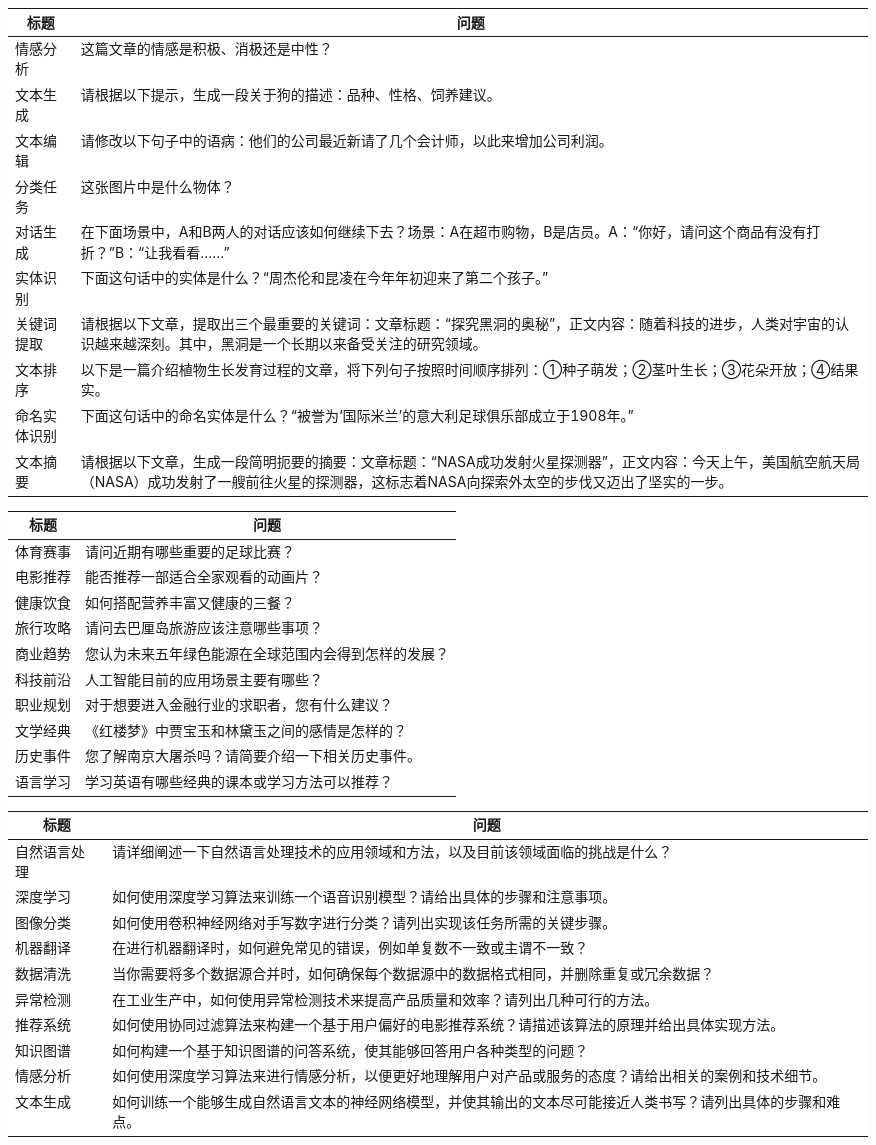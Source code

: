 | 标题 | 问题 |
| ---- | ---- |
| 情感分析 | 这篇文章的情感是积极、消极还是中性？ |
| 文本生成 | 请根据以下提示，生成一段关于狗的描述：品种、性格、饲养建议。|
| 文本编辑 | 请修改以下句子中的语病：他们的公司最近新请了几个会计师，以此来增加公司利润。|
| 分类任务 | 这张图片中是什么物体？ |
| 对话生成 | 在下面场景中，A和B两人的对话应该如何继续下去？场景：A在超市购物，B是店员。A：“你好，请问这个商品有没有打折？”B：“让我看看……”|
| 实体识别 | 下面这句话中的实体是什么？“周杰伦和昆凌在今年年初迎来了第二个孩子。” |
| 关键词提取 | 请根据以下文章，提取出三个最重要的关键词：文章标题：“探究黑洞的奥秘”，正文内容：随着科技的进步，人类对宇宙的认识越来越深刻。其中，黑洞是一个长期以来备受关注的研究领域。|
| 文本排序 | 以下是一篇介绍植物生长发育过程的文章，将下列句子按照时间顺序排列：①种子萌发；②茎叶生长；③花朵开放；④结果实。|
| 命名实体识别 | 下面这句话中的命名实体是什么？“被誉为‘国际米兰’的意大利足球俱乐部成立于1908年。”|
| 文本摘要 | 请根据以下文章，生成一段简明扼要的摘要：文章标题：“NASA成功发射火星探测器”，正文内容：今天上午，美国航空航天局（NASA）成功发射了一艘前往火星的探测器，这标志着NASA向探索外太空的步伐又迈出了坚实的一步。|

|标题|问题|
|---|---|
|体育赛事|请问近期有哪些重要的足球比赛？|
|电影推荐|能否推荐一部适合全家观看的动画片？|
|健康饮食|如何搭配营养丰富又健康的三餐？|
|旅行攻略|请问去巴厘岛旅游应该注意哪些事项？|
|商业趋势|您认为未来五年绿色能源在全球范围内会得到怎样的发展？|
|科技前沿|人工智能目前的应用场景主要有哪些？|
|职业规划|对于想要进入金融行业的求职者，您有什么建议？|
|文学经典|《红楼梦》中贾宝玉和林黛玉之间的感情是怎样的？|
|历史事件|您了解南京大屠杀吗？请简要介绍一下相关历史事件。|
|语言学习|学习英语有哪些经典的课本或学习方法可以推荐？|

|标题|问题|
|---|---|
|自然语言处理|请详细阐述一下自然语言处理技术的应用领域和方法，以及目前该领域面临的挑战是什么？|
|深度学习|如何使用深度学习算法来训练一个语音识别模型？请给出具体的步骤和注意事项。|
|图像分类|如何使用卷积神经网络对手写数字进行分类？请列出实现该任务所需的关键步骤。|
|机器翻译|在进行机器翻译时，如何避免常见的错误，例如单复数不一致或主谓不一致？|
|数据清洗|当你需要将多个数据源合并时，如何确保每个数据源中的数据格式相同，并删除重复或冗余数据？|
|异常检测|在工业生产中，如何使用异常检测技术来提高产品质量和效率？请列出几种可行的方法。|
|推荐系统|如何使用协同过滤算法来构建一个基于用户偏好的电影推荐系统？请描述该算法的原理并给出具体实现方法。|
|知识图谱|如何构建一个基于知识图谱的问答系统，使其能够回答用户各种类型的问题？|
|情感分析|如何使用深度学习算法来进行情感分析，以便更好地理解用户对产品或服务的态度？请给出相关的案例和技术细节。|
|文本生成|如何训练一个能够生成自然语言文本的神经网络模型，并使其输出的文本尽可能接近人类书写？请列出具体的步骤和难点。|
